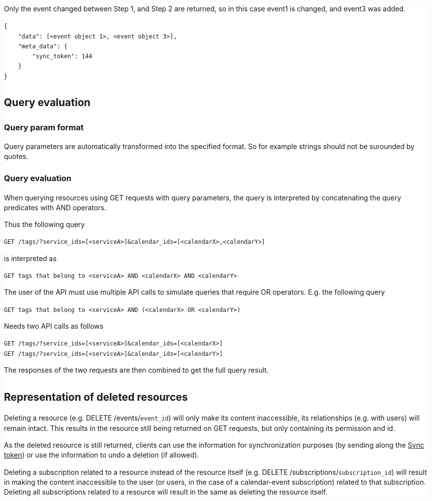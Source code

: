 
Only the event changed between Step 1, and Step 2 are returned, so in this case event1 is changed, and event3 was added.

    {
        "data": [<event object 1>, <event object 3>],
        "meta_data": {
            "sync_token": 144
        }
    }

## Query evaluation
   
### Query param format

Query parameters are automatically transformed into the specified format. So for example strings should not be surounded by quotes.

### Query evaluation

When querying resources using GET requests with query parameters, the query is interpreted by concatenating the query predicates with AND operators.

Thus the following query

    GET /tags/?service_ids=[<serviceA>]&calendar_ids=[<calendarX>,<calendarY>]
    
is interpreted as

    GET tags that belong to <serviceA> AND <calendarX> AND <calendarY>

The user of the API must use multiple API calls to simulate queries that require OR operators. E.g. the following query

    GET tags that belong to <serviceA> AND (<calendarX> OR <calendarY>)

Needs two API calls as follows

    GET /tags/?service_ids=[<serviceA>]&calendar_ids=[<calendarX>]
    GET /tags/?service_ids=[<serviceA>]&calendar_ids=[<calendarY>]
    
The responses of the two requests are then combined to get the full query result.


## Representation of deleted resources

Deleting a resource (e.g. DELETE /events/`event_id`) will only make its content inaccessible, its relationships (e.g. with users) will remain intact. This results in the resource still being returned on GET requests, but only containing its permission and id.

As the deleted resource is still returned, clients can use the information for synchronization purposes (by sending along the [Sync token](#sync-token)) or use the information to undo a deletion (if allowed).

Deleting a subscription related to a resource instead of the resource itself (e.g. DELETE /subscriptions/`subscription_id`) will result in making the content inaccessible to the user (or users, in the case of a calendar-event subscription) related to that subscription. Deleting all subscriptions related to a resource will result in the same as deleting the resource itself.
